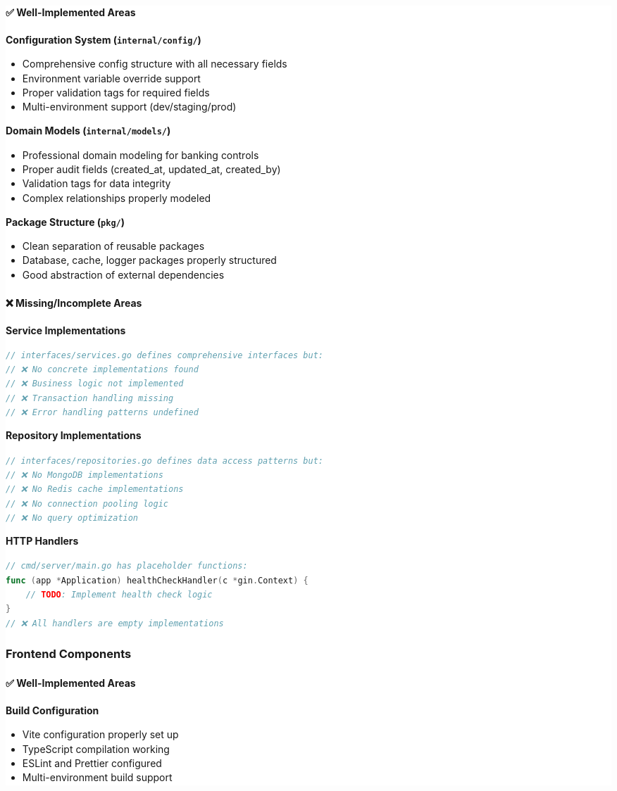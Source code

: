 #### ✅ **Well-Implemented Areas**

**Configuration System (`internal/config/`)**
- Comprehensive config structure with all necessary fields
- Environment variable override support
- Proper validation tags for required fields
- Multi-environment support (dev/staging/prod)

**Domain Models (`internal/models/`)**
- Professional domain modeling for banking controls
- Proper audit fields (created_at, updated_at, created_by)
- Validation tags for data integrity
- Complex relationships properly modeled

**Package Structure (`pkg/`)**
- Clean separation of reusable packages
- Database, cache, logger packages properly structured
- Good abstraction of external dependencies

#### ❌ **Missing/Incomplete Areas**

**Service Implementations**
```go
// interfaces/services.go defines comprehensive interfaces but:
// ❌ No concrete implementations found
// ❌ Business logic not implemented
// ❌ Transaction handling missing
// ❌ Error handling patterns undefined
```

**Repository Implementations**
```go
// interfaces/repositories.go defines data access patterns but:
// ❌ No MongoDB implementations
// ❌ No Redis cache implementations
// ❌ No connection pooling logic
// ❌ No query optimization
```

**HTTP Handlers**
```go
// cmd/server/main.go has placeholder functions:
func (app *Application) healthCheckHandler(c *gin.Context) {
    // TODO: Implement health check logic
}
// ❌ All handlers are empty implementations
```

### Frontend Components

#### ✅ **Well-Implemented Areas**

**Build Configuration**
- Vite configuration properly set up
- TypeScript compilation working
- ESLint and Prettier configured
- Multi-environment build support
